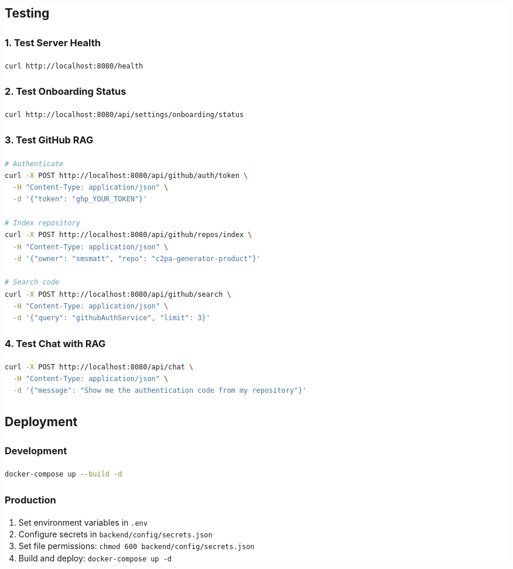 ## Testing

### 1. Test Server Health
```bash
curl http://localhost:8080/health
```

### 2. Test Onboarding Status
```bash
curl http://localhost:8080/api/settings/onboarding/status
```

### 3. Test GitHub RAG

```bash
# Authenticate
curl -X POST http://localhost:8080/api/github/auth/token \
  -H "Content-Type: application/json" \
  -d '{"token": "ghp_YOUR_TOKEN"}'

# Index repository
curl -X POST http://localhost:8080/api/github/repos/index \
  -H "Content-Type: application/json" \
  -d '{"owner": "smsmatt", "repo": "c2pa-generator-product"}'

# Search code
curl -X POST http://localhost:8080/api/github/search \
  -H "Content-Type: application/json" \
  -d '{"query": "githubAuthService", "limit": 3}'
```

### 4. Test Chat with RAG

```bash
curl -X POST http://localhost:8080/api/chat \
  -H "Content-Type: application/json" \
  -d '{"message": "Show me the authentication code from my repository"}'
```

## Deployment

### Development
```bash
docker-compose up --build -d
```

### Production
1. Set environment variables in `.env`
2. Configure secrets in `backend/config/secrets.json`
3. Set file permissions: `chmod 600 backend/config/secrets.json`
4. Build and deploy: `docker-compose up -d`
